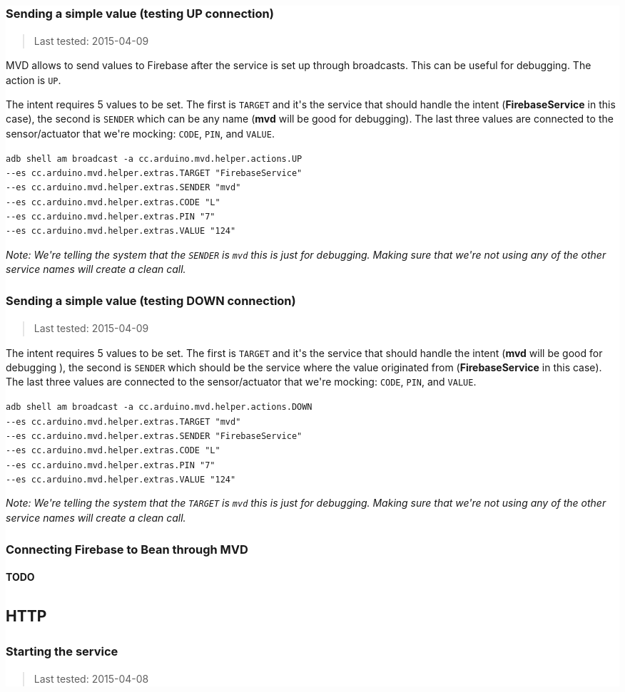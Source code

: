 ### Sending a simple value (testing UP connection)

> Last tested: 2015-04-09

MVD allows to send values to Firebase after the service is set up through broadcasts. This can be useful for debugging. The action is `UP`.

The intent requires 5 values to be set. The first is `TARGET` and it's the service that should handle the intent (**FirebaseService** in this case), the second is `SENDER` which can be any name (**mvd** will be good for debugging). The last three values are connected to the sensor/actuator that we're mocking: `CODE`, `PIN`, and `VALUE`.

```
adb shell am broadcast -a cc.arduino.mvd.helper.actions.UP 
--es cc.arduino.mvd.helper.extras.TARGET "FirebaseService" 
--es cc.arduino.mvd.helper.extras.SENDER "mvd" 
--es cc.arduino.mvd.helper.extras.CODE "L" 
--es cc.arduino.mvd.helper.extras.PIN "7" 
--es cc.arduino.mvd.helper.extras.VALUE "124"
```

*Note: We're telling the system that the `SENDER` is `mvd` this is just for debugging. Making sure that we're not using any of the other service names will create a clean call.*

### Sending a simple value (testing DOWN connection)

> Last tested: 2015-04-09

The intent requires 5 values to be set. The first is `TARGET` and it's the service that should handle the intent (**mvd** will be good for debugging
), the second is `SENDER` which should be the service where the value originated from (**FirebaseService** in this case). The last three values are connected to the sensor/actuator that we're mocking: `CODE`, `PIN`, and `VALUE`.

```
adb shell am broadcast -a cc.arduino.mvd.helper.actions.DOWN 
--es cc.arduino.mvd.helper.extras.TARGET "mvd" 
--es cc.arduino.mvd.helper.extras.SENDER "FirebaseService" 
--es cc.arduino.mvd.helper.extras.CODE "L" 
--es cc.arduino.mvd.helper.extras.PIN "7" 
--es cc.arduino.mvd.helper.extras.VALUE "124"
```

*Note: We're telling the system that the `TARGET` is `mvd` this is just for debugging. Making sure that we're not using any of the other service names will create a clean call.*

### Connecting Firebase to Bean through MVD

**TODO**

## HTTP

### Starting the service

> Last tested: 2015-04-08
